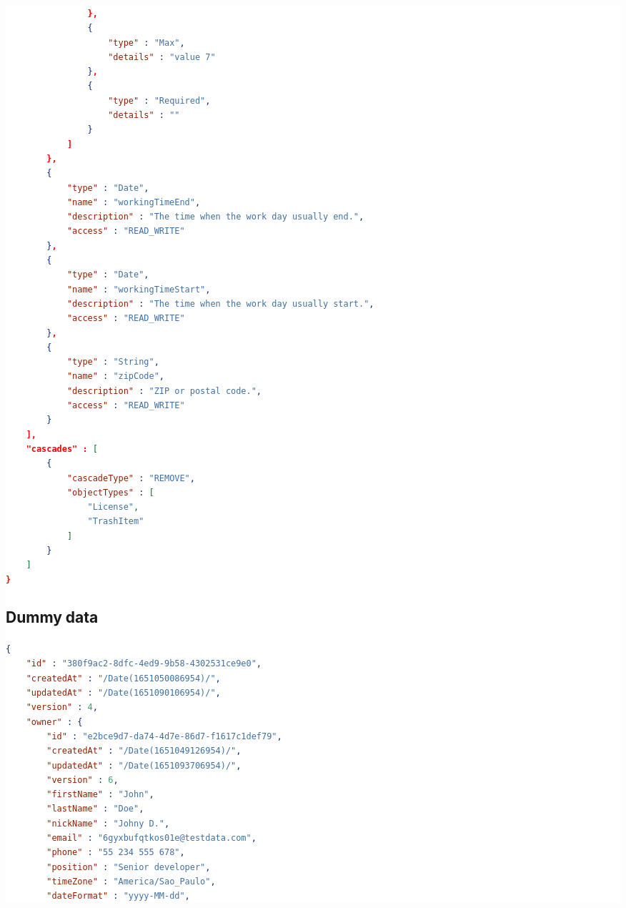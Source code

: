 ```JSON
				},
				{
					"type" : "Max",
					"details" : "value 7"
				},
				{
					"type" : "Required",
					"details" : ""
				}
			]
		},
		{
			"type" : "Date",
			"name" : "workingTimeEnd",
			"description" : "The time when the work day usually end.",
			"access" : "READ_WRITE"
		},
		{
			"type" : "Date",
			"name" : "workingTimeStart",
			"description" : "The time when the work day usually start.",
			"access" : "READ_WRITE"
		},
		{
			"type" : "String",
			"name" : "zipCode",
			"description" : "ZIP or postal code.",
			"access" : "READ_WRITE"
		}
	],
	"cascades" : [
		{
			"cascadeType" : "REMOVE",
			"objectTypes" : [
				"License",
				"TrashItem"
			]
		}
	]
}
```

## Dummy data

```JSON
{
	"id" : "380f9ac2-8dfc-4ed9-9b58-4302531ce9e0",
	"createdAt" : "/Date(1651050086954)/",
	"updatedAt" : "/Date(1651090106954)/",
	"version" : 4,
	"owner" : {
		"id" : "e2bce9d7-da74-4d7e-86d7-f1617c1def79",
		"createdAt" : "/Date(1651049126954)/",
		"updatedAt" : "/Date(1651093706954)/",
		"version" : 6,
		"firstName" : "John",
		"lastName" : "Doe",
		"nickName" : "Johny D.",
		"email" : "6gyxbufqtkos01e@testdata.com",
		"phone" : "55 234 555 678",
		"position" : "Senior developer",
		"timeZone" : "America/Sao_Paulo",
		"dateFormat" : "yyyy-MM-dd",
```